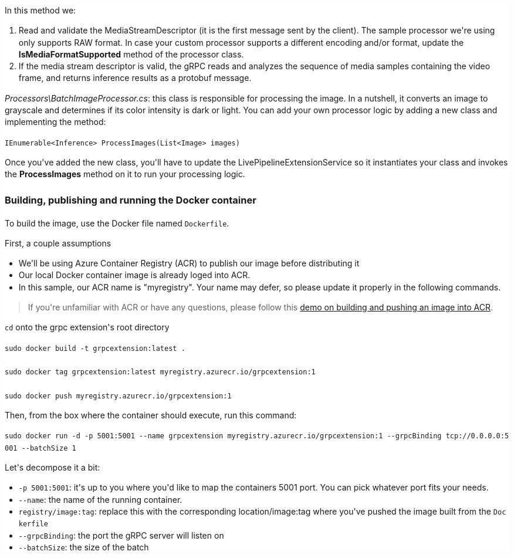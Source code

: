 In this method we:
1. Read and validate the MediaStreamDescriptor (it is the first message sent by the client). The sample processor we're using only supports RAW format. In case your custom processor supports a different encoding and/or format, update the **IsMediaFormatSupported** method of the processor class.
2. If the media stream descriptor is valid, the gRPC reads and analyzes the sequence of media samples containing the video frame, and returns inference results as a protobuf message.

*Processors\BatchImageProcessor.cs*: this class is responsible for processing the image. In a nutshell, it converts an image to grayscale and determines if its color intensity is dark or light. You can add your own processor logic by adding a new class and implementing the method:

```
IEnumerable<Inference> ProcessImages(List<Image> images)
```
Once you've added the new class, you'll have to update the LivePipelineExtensionService so it instantiates your class and invokes the **ProcessImages** method on it to run your processing logic.

### Building, publishing and running the Docker container

To build the image, use the Docker file named `Dockerfile`.

First, a couple assumptions

* We'll be using Azure Container Registry (ACR) to publish our image before distributing it
* Our local Docker container image is already loged into ACR.
* In this sample, our ACR name is "myregistry". Your name may defer, so please update it properly in the following commands.

> If you're unfamiliar with ACR or have any questions, please follow this [demo on building and pushing an image into ACR](https://docs.microsoft.com/azure/container-registry/container-registry-get-started-docker-cli).

`cd` onto the grpc extension's root directory 

```
sudo docker build -t grpcextension:latest .

sudo docker tag grpcextension:latest myregistry.azurecr.io/grpcextension:1

sudo docker push myregistry.azurecr.io/grpcextension:1
```

Then, from the box where the container should execute, run this command:

`sudo docker run -d -p 5001:5001 --name grpcextension myregistry.azurecr.io/grpcextension:1 --grpcBinding tcp://0.0.0.0:5001 --batchSize 1`

Let's decompose it a bit:

* `-p 5001:5001`: it's up to you where you'd like to map the containers 5001 port. You can pick whatever port fits your needs.
* `--name`: the name of the running container.
* `registry/image:tag`: replace this with the corresponding location/image:tag where you've pushed the image built from the `Dockerfile`
* `--grpcBinding`: the port the gRPC server will listen on
* `--batchSize`: the size of the batch
